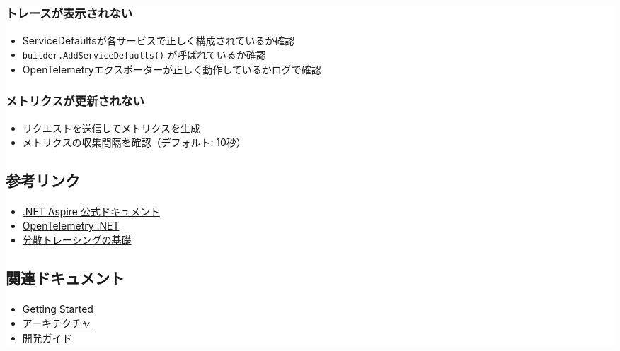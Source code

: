 ### トレースが表示されない

- ServiceDefaultsが各サービスで正しく構成されているか確認
- `builder.AddServiceDefaults()` が呼ばれているか確認
- OpenTelemetryエクスポーターが正しく動作しているかログで確認

### メトリクスが更新されない

- リクエストを送信してメトリクスを生成
- メトリクスの収集間隔を確認（デフォルト: 10秒）

## 参考リンク

- [.NET Aspire 公式ドキュメント](https://learn.microsoft.com/dotnet/aspire/)
- [OpenTelemetry .NET](https://opentelemetry.io/docs/languages/net/)
- [分散トレーシングの基礎](https://opentelemetry.io/docs/concepts/observability-primer/#distributed-traces)

## 関連ドキュメント

- [Getting Started](getting-started.md)
- [アーキテクチャ](architecture.md)
- [開発ガイド](development-guide.md)
